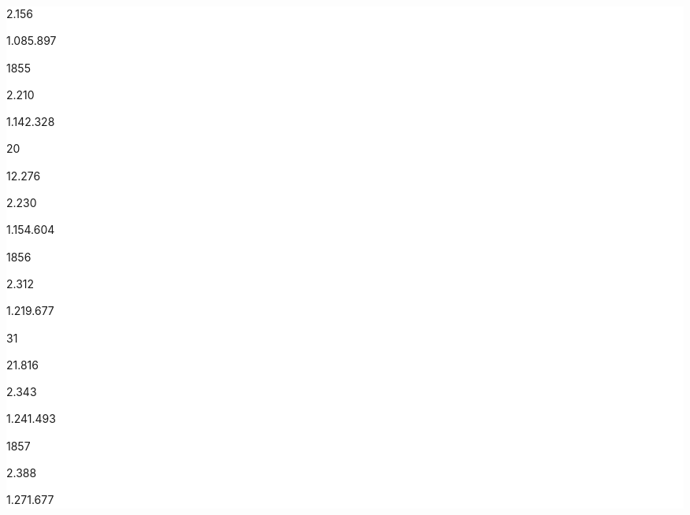 </td>
<td class="tabelNummers">
<p>2.156</p>
</td>
<td class="tabelNummers">
<p>1.085.897</p>
</td>
</tr>
<tr class="odd">
<td>
<p>1855</p>
</td>
<td class="tabelNummers">
<p>2.210</p>
</td>
<td class="tabelNummers">
<p>1.142.328</p>
</td>
<td class="tabelNummers">
<p>20</p>
</td>
<td class="tabelNummers">
<p>12.276</p>
</td>
<td class="tabelNummers">
<p>2.230</p>
</td>
<td class="tabelNummers">
<p>1.154.604</p>
</td>
</tr>
<tr class="even">
<td>
<p>1856</p>
</td>
<td class="tabelNummers">
<p>2.312</p>
</td>
<td class="tabelNummers">
<p>1.219.677</p>
</td>
<td class="tabelNummers">
<p>31</p>
</td>
<td class="tabelNummers">
<p>21.816</p>
</td>
<td class="tabelNummers">
<p>2.343</p>
</td>
<td class="tabelNummers">
<p>1.241.493</p>
</td>
</tr>
<tr class="odd">
<td>
<p>1857</p>
</td>
<td class="tabelNummers">
<p>2.388</p>
</td>
<td class="tabelNummers">
<p>1.271.677</p>
</td>